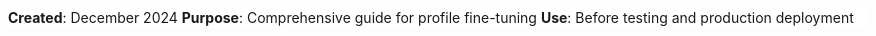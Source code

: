 
**Created**: December 2024
**Purpose**: Comprehensive guide for profile fine-tuning
**Use**: Before testing and production deployment